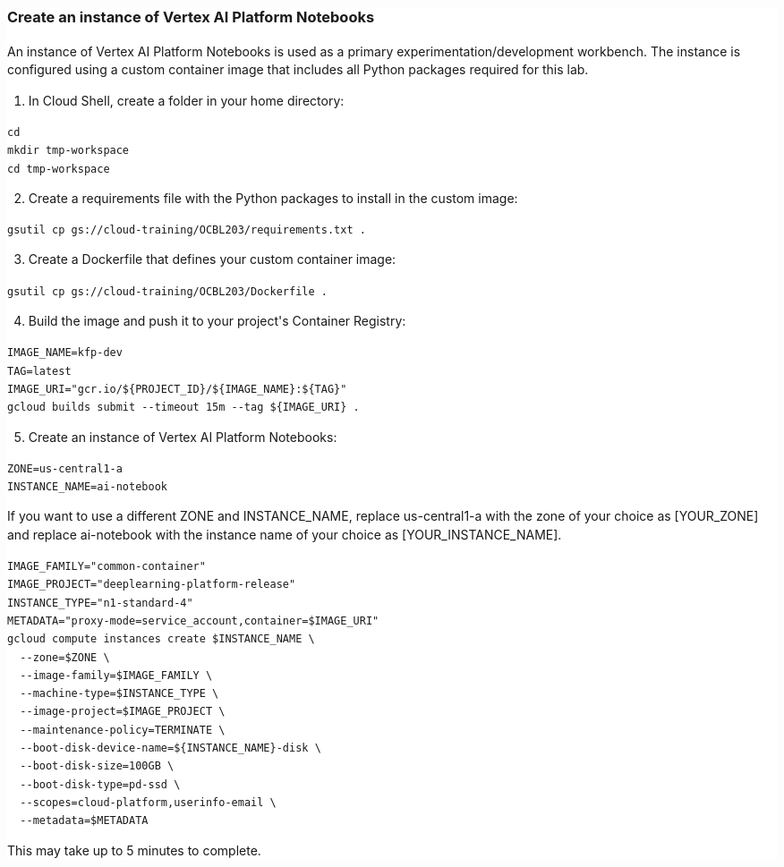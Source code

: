 ### Create an instance of Vertex AI Platform Notebooks
An instance of Vertex AI Platform Notebooks is used as a primary experimentation/development workbench. The instance is configured using a custom container image that includes all Python packages required for this lab.
1. In Cloud Shell, create a folder in your home directory:
```
cd
mkdir tmp-workspace
cd tmp-workspace
```
2. Create a requirements file with the Python packages to install in the custom image:
```
gsutil cp gs://cloud-training/OCBL203/requirements.txt .
```
3. Create a Dockerfile that defines your custom container image:
```
gsutil cp gs://cloud-training/OCBL203/Dockerfile .  
```
4. Build the image and push it to your project's Container Registry:
```
IMAGE_NAME=kfp-dev
TAG=latest
IMAGE_URI="gcr.io/${PROJECT_ID}/${IMAGE_NAME}:${TAG}"
gcloud builds submit --timeout 15m --tag ${IMAGE_URI} .
```

5. Create an instance of Vertex AI Platform Notebooks:
```
ZONE=us-central1-a
INSTANCE_NAME=ai-notebook
```
If you want to use a different ZONE and INSTANCE_NAME, replace us-central1-a with the zone of your choice as [YOUR_ZONE] and replace ai-notebook with the instance name of your choice as [YOUR_INSTANCE_NAME].
```
IMAGE_FAMILY="common-container"
IMAGE_PROJECT="deeplearning-platform-release"
INSTANCE_TYPE="n1-standard-4"
METADATA="proxy-mode=service_account,container=$IMAGE_URI"
gcloud compute instances create $INSTANCE_NAME \
  --zone=$ZONE \
  --image-family=$IMAGE_FAMILY \
  --machine-type=$INSTANCE_TYPE \
  --image-project=$IMAGE_PROJECT \
  --maintenance-policy=TERMINATE \
  --boot-disk-device-name=${INSTANCE_NAME}-disk \
  --boot-disk-size=100GB \
  --boot-disk-type=pd-ssd \
  --scopes=cloud-platform,userinfo-email \
  --metadata=$METADATA
```

This may take up to 5 minutes to complete.
